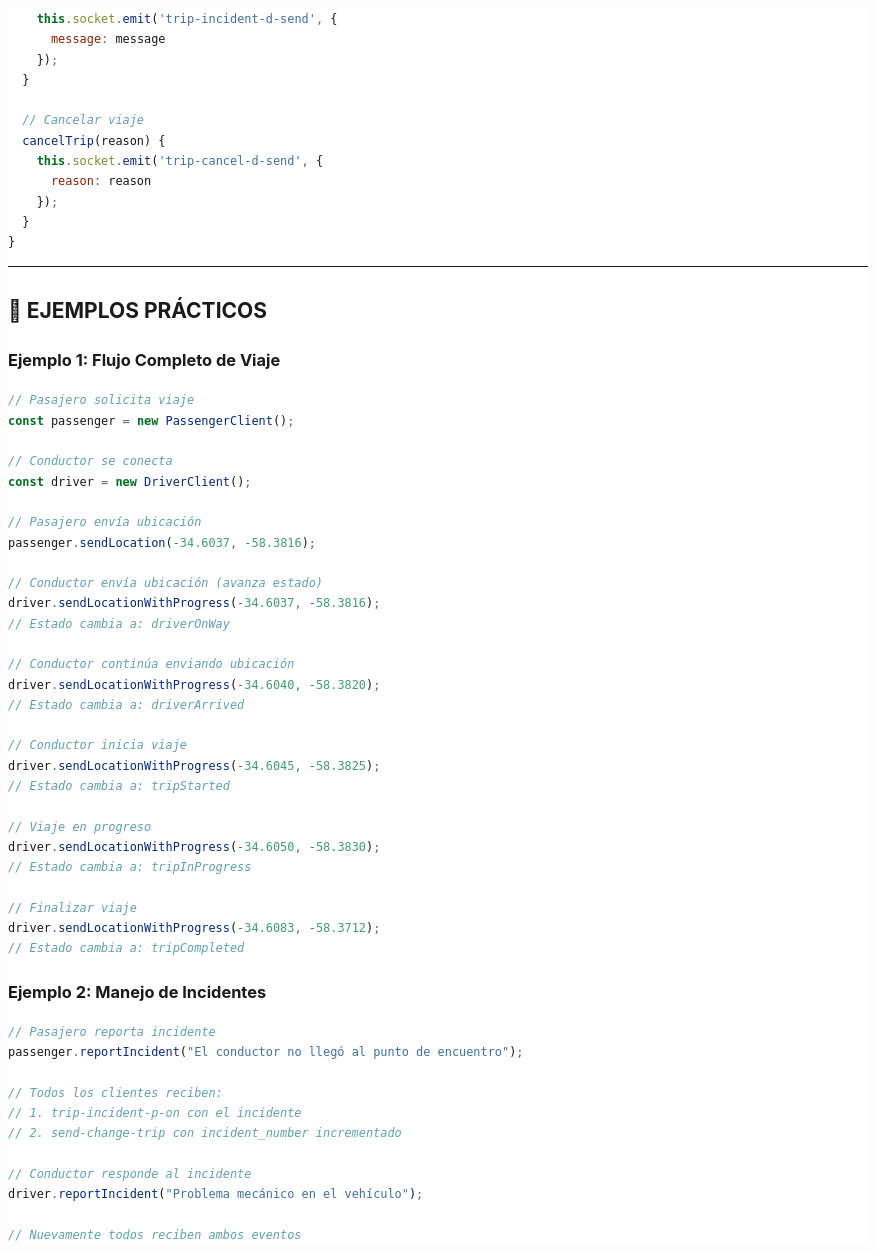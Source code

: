 ```javascript
    this.socket.emit('trip-incident-d-send', {
      message: message
    });
  }

  // Cancelar viaje
  cancelTrip(reason) {
    this.socket.emit('trip-cancel-d-send', {
      reason: reason
    });
  }
}
```

---

## 📱 EJEMPLOS PRÁCTICOS

### Ejemplo 1: Flujo Completo de Viaje
```javascript
// Pasajero solicita viaje
const passenger = new PassengerClient();

// Conductor se conecta
const driver = new DriverClient();

// Pasajero envía ubicación
passenger.sendLocation(-34.6037, -58.3816);

// Conductor envía ubicación (avanza estado)
driver.sendLocationWithProgress(-34.6037, -58.3816);
// Estado cambia a: driverOnWay

// Conductor continúa enviando ubicación
driver.sendLocationWithProgress(-34.6040, -58.3820);
// Estado cambia a: driverArrived

// Conductor inicia viaje
driver.sendLocationWithProgress(-34.6045, -58.3825);
// Estado cambia a: tripStarted

// Viaje en progreso
driver.sendLocationWithProgress(-34.6050, -58.3830);
// Estado cambia a: tripInProgress

// Finalizar viaje
driver.sendLocationWithProgress(-34.6083, -58.3712);
// Estado cambia a: tripCompleted
```

### Ejemplo 2: Manejo de Incidentes
```javascript
// Pasajero reporta incidente
passenger.reportIncident("El conductor no llegó al punto de encuentro");

// Todos los clientes reciben:
// 1. trip-incident-p-on con el incidente
// 2. send-change-trip con incident_number incrementado

// Conductor responde al incidente
driver.reportIncident("Problema mecánico en el vehículo");

// Nuevamente todos reciben ambos eventos
```